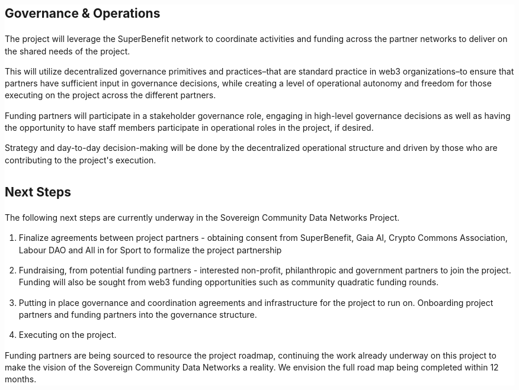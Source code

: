 ## Governance & Operations

The project will leverage the SuperBenefit network to coordinate activities and funding across the partner networks to deliver on the shared needs of the project. 

This will utilize decentralized governance primitives and practices–that are standard practice in web3 organizations–to ensure that partners have sufficient input in governance decisions, while creating a level of operational autonomy and freedom for those executing on the project across the different partners. 

Funding partners will participate in a stakeholder governance role, engaging in high-level governance decisions as well as having the opportunity to have staff members participate in operational roles in the project, if desired. 

Strategy and day-to-day decision-making will be done by the decentralized operational structure and driven by those who are contributing to the project's execution.

## Next Steps

The following next steps are currently underway in the Sovereign Community Data Networks Project. 

1. Finalize agreements between project partners - obtaining consent from SuperBenefit, Gaia AI, Crypto Commons Association, Labour DAO and All in for Sport to formalize the project partnership

2. Fundraising, from potential funding partners - interested non-profit, philanthropic and government partners to join the project. Funding will also be sought from web3 funding opportunities such as community quadratic funding rounds. 

3. Putting in place governance and coordination agreements and infrastructure for the project to run on. Onboarding project partners and funding partners into the governance structure. 

4. Executing on the project.

 

Funding partners are being sourced to resource the project roadmap, continuing the work already underway on this project to make the vision of the Sovereign Community Data Networks a reality. We envision the full road map being completed within 12 months.

# 